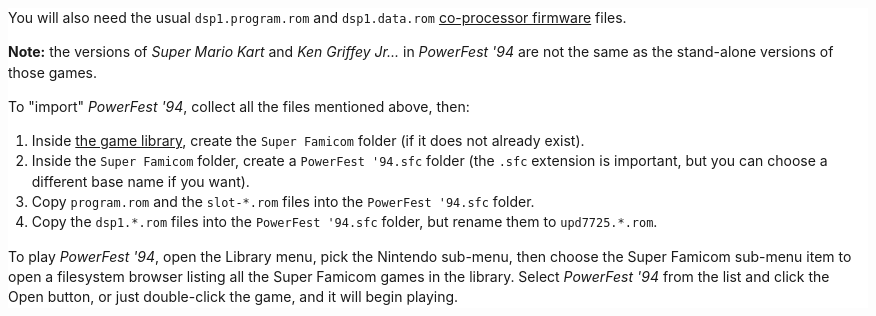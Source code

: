 You will also need
the usual `dsp1.program.rom` and `dsp1.data.rom`
[co-processor firmware](#games-with-co-processor-firmware) files.

**Note:** the versions of
*Super Mario Kart*
and *Ken Griffey Jr...*
in *PowerFest '94*
are not the same as the stand-alone versions of those games.

To "import" *PowerFest '94*,
collect all the files mentioned above, then:

 1. Inside [the game library](../concepts/game-library.md),
    create the `Super Famicom` folder
    (if it does not already exist).
 2. Inside the `Super Famicom` folder,
    create a `PowerFest '94.sfc` folder
    (the `.sfc` extension is important,
    but you can choose a different base name if you want).
 3. Copy `program.rom` and the `slot-*.rom` files
    into the `PowerFest '94.sfc` folder.
 4. Copy the `dsp1.*.rom` files into the `PowerFest '94.sfc` folder,
    but rename them to `upd7725.*.rom`.

To play *PowerFest '94*,
open the Library menu,
pick the Nintendo sub-menu,
then choose the Super Famicom sub-menu item
to open a filesystem browser listing
all the Super Famicom games in the library.
Select *PowerFest '94* from the list
and click the Open button,
or just double-click the game,
and it will begin playing.

[filesystem browser]: ../interface/common.md#the-filesystem-browser
[Game Library]: ../concepts/game-library.md
[icarus]: ../interface/icarus.md
[Systems menu]: ../interface/higan.md#the-systems-menu


[wpec]: https://en.wikipedia.org/wiki/List_of_Super_NES_enhancement_chips#List_of_Super_NES_games_that_use_enhancement_chips
[Satellaview]: https://en.wikipedia.org/wiki/Satellaview
[Sufami Turbo]: https://en.wikipedia.org/wiki/Sufami_Turbo
[blackcarts]: ../notes.md#playing-game-boy-color-games-in-game-boy-mode
[SD2SNES]: https://sd2snes.de/
[Flips]: http://www.romhacking.net/utilities/1040/
[msu1vol]: http://blog.qwertymodo.com/2017/07/the-msu-1-volume-fiasco-explained.html
[Mercurial Magic]: https://github.com/hex-usr/Mercurial-Magic/
[ROM hacking]: http://www.romhacking.net/